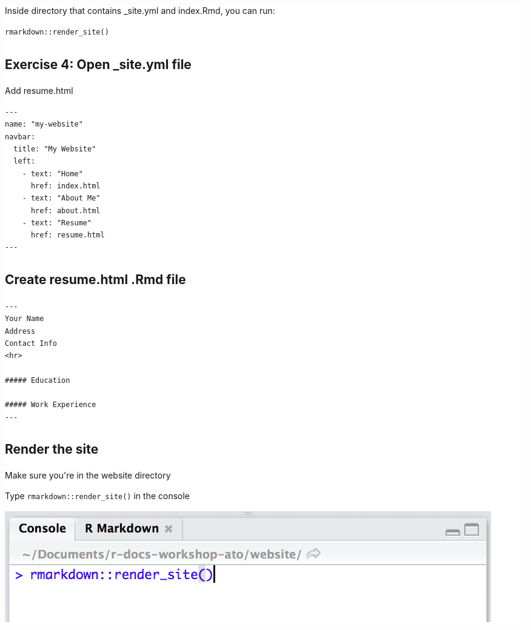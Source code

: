 Inside directory that contains \_site.yml and index.Rmd, you can run:

`rmarkdown::render_site()`

Exercise 4: Open \_site.yml file
--------------------------------

Add resume.html

    ---
    name: "my-website"
    navbar:
      title: "My Website"
      left:
        - text: "Home"
          href: index.html
        - text: "About Me"
          href: about.html
        - text: "Resume"
          href: resume.html
    ---

Create resume.html .Rmd file
----------------------------

    ---
    Your Name   
    Address  
    Contact Info  
    <hr>

    ##### Education

    ##### Work Experience 
    ---

Render the site
---------------

Make sure you're in the website directory

Type `rmarkdown::render_site()` in the console

![](images/rendersite.png)
